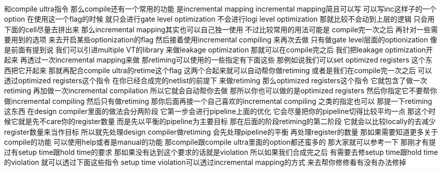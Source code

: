 和compile ultra指令
那么compile还有一个常用的功能
是incremental mapping
incremental mapping简且可以写
可以写inc这样子的一个option
在使用这一个flag的时候
就只会进行gate level optimization
不会进行logi level optimization
那就比较不会动到上层的逻辑
只会用下面的cell尽量去拼出来
那么incremental mapping其实也可以自己独一使用
不过比较常用的用法可能是
compile完一次之后
再针对一些需要用到的选项
来去开启某些optionization的flag
然后接着使用incremental compiling
来再次去做
只有做gate level层面的optionization
像是前面有提到说
我们可以引进multiple VT的library
来做leakage optimization
那就可以在compile完之后
我们把leakage optimization开起来
再透过一次incremental mapping来做
那retiming可以使用的一些指定有下面这些
那例如说我们可以set optimized registers
这个东西把它开起来
那就再配合compile ultra的retime这个flag
这两个合起来就可以自动帮你做retiming
或者是我们在compile完一次之后
可以透过optimized registers这个指令
在你已经合成完的netlist的前提下
来做retiming
那么optimized registers这个指令
它就包含了做一次retiming
再加做一次incremental compilation
所以它就会自动帮你去做
那所以你也可以做的是optimized registers
然后你指定它不要帮你做incremental compiling
然后只有做retiming
那你后面再接一个自己喜欢的incremental compiling
之类的指定也可以
那提一下retiming这东西
在design compiler里面的做法会分两阶段
它第一步会进行pipeline上面的优化
它会尽量把你的pipeline切得比较平均一点
那这个时候它就是先不care你的register数量
而是先以平衡的pipeline为主要目标
那在后面的阶段retiming的第二阶段
它就会以比较locally的去减少register数量来当作目标
所以就先处理design compiler做retiming
会先处理pipeline的平衡
再处理register的数量
那如果需要知道更多关于compile的功能
可以使用help或者是manual的功能
那compile跟compile ultra里面的option都还蛮多的
那大家就可以参考一下
那刚才有提过有setup time跟hold time的要求
那如果没有达到这个要求的话就是violation
所以如果我们合成完之后
有需要去修setup time跟hold time的violation
就可以透过下面这些指令
setup time violation可以透过incremental mapping的方式
来去帮你修修看有没有办法修掉